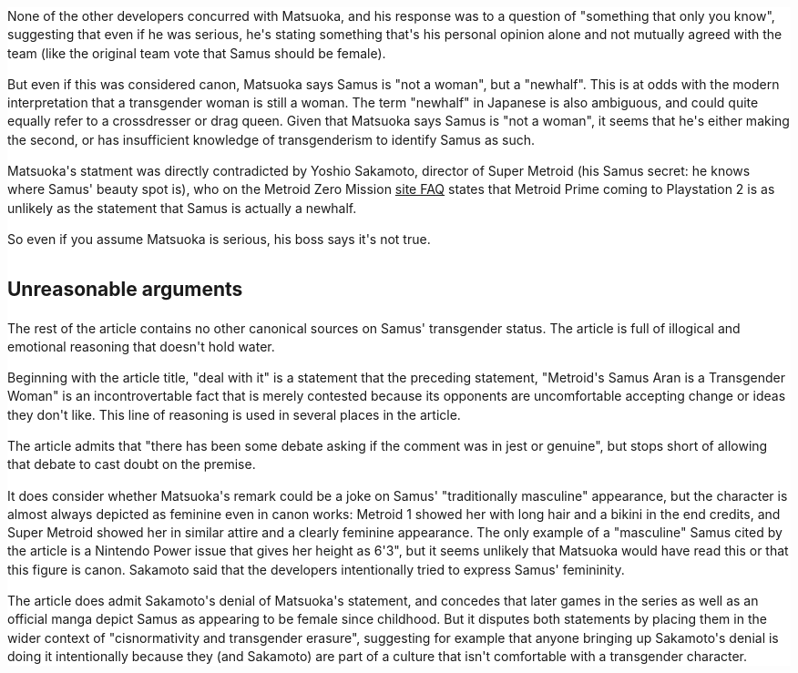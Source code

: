 None of the other developers concurred with Matsuoka, and his response was to a
question of "something that only you know", suggesting that even if he was
serious, he's stating something that's his personal opinion alone and not
mutually agreed with the team (like the original team vote that Samus should be
female).

But even if this was considered canon, Matsuoka says Samus is "not a woman", but
a "newhalf". This is at odds with the modern interpretation that a transgender
woman is still a woman. The term "newhalf" in Japanese is also ambiguous, and
could quite equally refer to a crossdresser or drag queen. Given that Matsuoka
says Samus is "not a woman", it seems that he's either making the second, or has
insufficient knowledge of transgenderism to identify Samus as such.

Matsuoka's statment was directly contradicted by Yoshio Sakamoto, director of
Super Metroid (his Samus secret: he knows where Samus' beauty spot is), who on
the Metroid Zero Mission [site
FAQ](http://metroid.jp/metroid_version2/development/faq3.html) states that
Metroid Prime coming to Playstation 2 is as unlikely as the statement that Samus
is actually a newhalf.

So even if you assume Matsuoka is serious, his boss says it's not true.

## Unreasonable arguments

The rest of the article contains no other canonical sources on Samus'
transgender status. The article is full of illogical and emotional reasoning
that doesn't hold water.

Beginning with the article title, "deal with it" is a statement that the
preceding statement, "Metroid's Samus Aran is a Transgender Woman" is an
incontrovertable fact that is merely contested because its opponents are
uncomfortable accepting change or ideas they don't like. This line of reasoning
is used in several places in the article.

The article admits that "there has been some debate asking if the comment was in
jest or genuine", but stops short of allowing that debate to cast doubt on the
premise.

It does consider whether Matsuoka's remark could be a joke on Samus'
"traditionally masculine" appearance, but the character is almost always
depicted as feminine even in canon works: Metroid 1 showed her with long hair
and a bikini in the end credits, and Super Metroid showed her in similar attire
and a clearly feminine appearance. The only example of a "masculine" Samus cited
by the article is a Nintendo Power issue that gives her height as 6'3", but it
seems unlikely that Matsuoka would have read this or that this figure is canon.
Sakamoto said that the developers intentionally tried to express Samus'
femininity.

The article does admit Sakamoto's denial of Matsuoka's statement, and concedes
that later games in the series as well as an official manga depict Samus as
appearing to be female since childhood. But it disputes both statements by
placing them in the wider context of "cisnormativity and transgender erasure",
suggesting for example that anyone bringing up Sakamoto's denial is doing it
intentionally because they (and Sakamoto) are part of a culture that isn't
comfortable with a transgender character.
